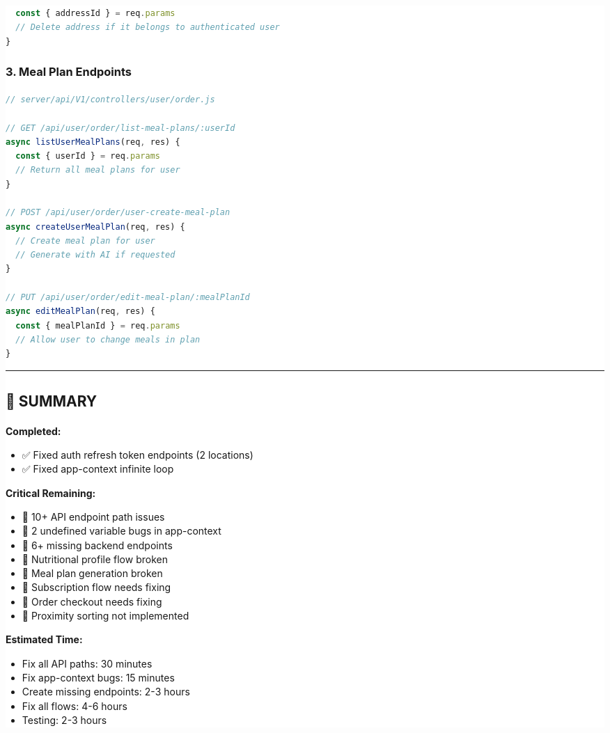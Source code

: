 ```javascript
  const { addressId } = req.params
  // Delete address if it belongs to authenticated user
}
```

### 3. Meal Plan Endpoints
```javascript
// server/api/V1/controllers/user/order.js

// GET /api/user/order/list-meal-plans/:userId
async listUserMealPlans(req, res) {
  const { userId } = req.params
  // Return all meal plans for user
}

// POST /api/user/order/user-create-meal-plan
async createUserMealPlan(req, res) {
  // Create meal plan for user
  // Generate with AI if requested
}

// PUT /api/user/order/edit-meal-plan/:mealPlanId
async editMealPlan(req, res) {
  const { mealPlanId } = req.params
  // Allow user to change meals in plan
}
```

---

## 🎯 SUMMARY

**Completed:**
- ✅ Fixed auth refresh token endpoints (2 locations)
- ✅ Fixed app-context infinite loop

**Critical Remaining:**
- 🔴 10+ API endpoint path issues
- 🔴 2 undefined variable bugs in app-context
- 🔴 6+ missing backend endpoints
- 🔴 Nutritional profile flow broken
- 🔴 Meal plan generation broken
- 🔴 Subscription flow needs fixing
- 🔴 Order checkout needs fixing
- 🔴 Proximity sorting not implemented

**Estimated Time:**
- Fix all API paths: 30 minutes
- Fix app-context bugs: 15 minutes
- Create missing endpoints: 2-3 hours
- Fix all flows: 4-6 hours
- Testing: 2-3 hours
